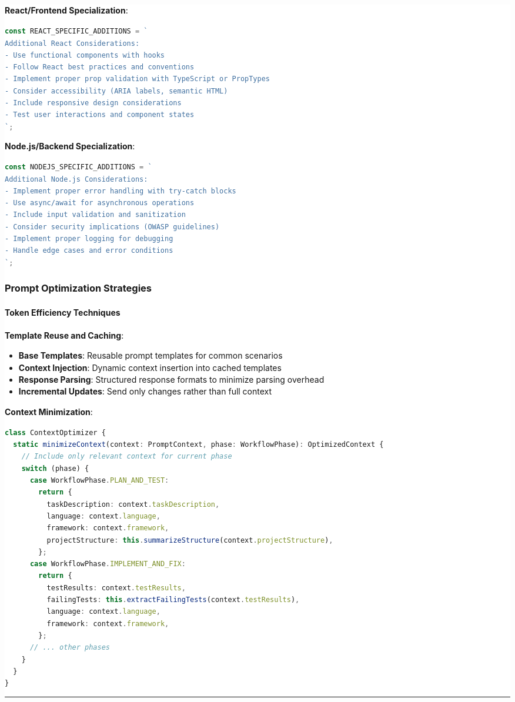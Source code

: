 **React/Frontend Specialization**:

```typescript
const REACT_SPECIFIC_ADDITIONS = `
Additional React Considerations:
- Use functional components with hooks
- Follow React best practices and conventions
- Implement proper prop validation with TypeScript or PropTypes
- Consider accessibility (ARIA labels, semantic HTML)
- Include responsive design considerations
- Test user interactions and component states
`;
```

**Node.js/Backend Specialization**:

```typescript
const NODEJS_SPECIFIC_ADDITIONS = `
Additional Node.js Considerations:
- Implement proper error handling with try-catch blocks
- Use async/await for asynchronous operations
- Include input validation and sanitization
- Consider security implications (OWASP guidelines)
- Implement proper logging for debugging
- Handle edge cases and error conditions
`;
```

### Prompt Optimization Strategies

#### Token Efficiency Techniques

**Template Reuse and Caching**:

- **Base Templates**: Reusable prompt templates for common scenarios
- **Context Injection**: Dynamic context insertion into cached templates
- **Response Parsing**: Structured response formats to minimize parsing overhead
- **Incremental Updates**: Send only changes rather than full context

**Context Minimization**:

```typescript
class ContextOptimizer {
  static minimizeContext(context: PromptContext, phase: WorkflowPhase): OptimizedContext {
    // Include only relevant context for current phase
    switch (phase) {
      case WorkflowPhase.PLAN_AND_TEST:
        return {
          taskDescription: context.taskDescription,
          language: context.language,
          framework: context.framework,
          projectStructure: this.summarizeStructure(context.projectStructure),
        };
      case WorkflowPhase.IMPLEMENT_AND_FIX:
        return {
          testResults: context.testResults,
          failingTests: this.extractFailingTests(context.testResults),
          language: context.language,
          framework: context.framework,
        };
      // ... other phases
    }
  }
}
```

---